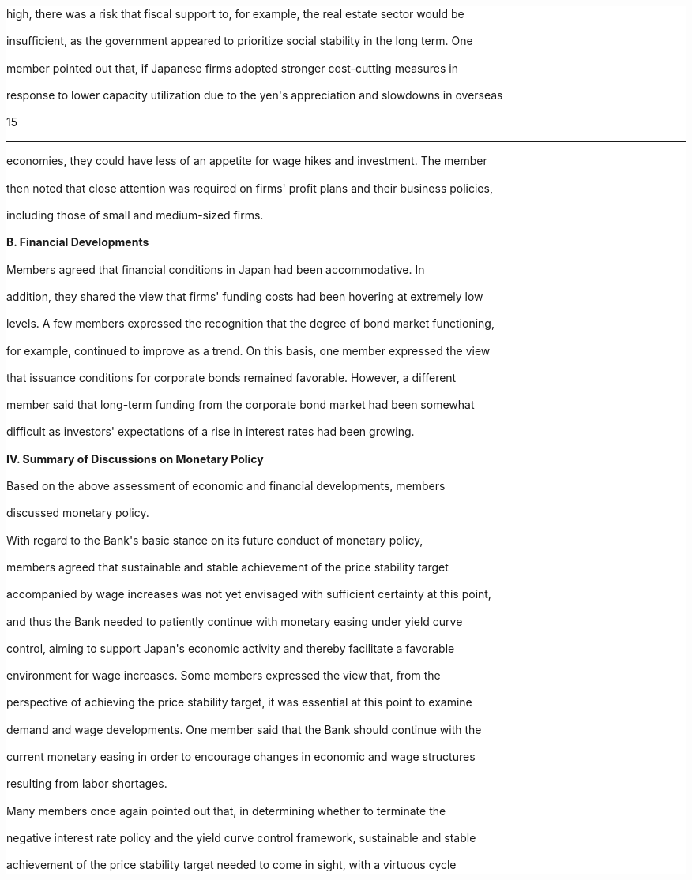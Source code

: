 high, there was a risk that fiscal support to, for example, the real estate sector would be

insufficient, as the government appeared to prioritize social stability in the long term. One

member pointed out that, if Japanese firms adopted stronger cost-cutting measures in

response to lower capacity utilization due to the yen's appreciation and slowdowns in overseas

15


-----

economies, they could have less of an appetite for wage hikes and investment. The member

then noted that close attention was required on firms' profit plans and their business policies,

including those of small and medium-sized firms.

**B. Financial Developments**

Members agreed that financial conditions in Japan had been accommodative. In

addition, they shared the view that firms' funding costs had been hovering at extremely low

levels. A few members expressed the recognition that the degree of bond market functioning,

for example, continued to improve as a trend. On this basis, one member expressed the view

that issuance conditions for corporate bonds remained favorable. However, a different

member said that long-term funding from the corporate bond market had been somewhat

difficult as investors' expectations of a rise in interest rates had been growing.

**IV. Summary of Discussions on Monetary Policy**

Based on the above assessment of economic and financial developments, members

discussed monetary policy.

With regard to the Bank's basic stance on its future conduct of monetary policy,

members agreed that sustainable and stable achievement of the price stability target

accompanied by wage increases was not yet envisaged with sufficient certainty at this point,

and thus the Bank needed to patiently continue with monetary easing under yield curve

control, aiming to support Japan's economic activity and thereby facilitate a favorable

environment for wage increases. Some members expressed the view that, from the

perspective of achieving the price stability target, it was essential at this point to examine

demand and wage developments. One member said that the Bank should continue with the

current monetary easing in order to encourage changes in economic and wage structures

resulting from labor shortages.

Many members once again pointed out that, in determining whether to terminate the

negative interest rate policy and the yield curve control framework, sustainable and stable

achievement of the price stability target needed to come in sight, with a virtuous cycle
